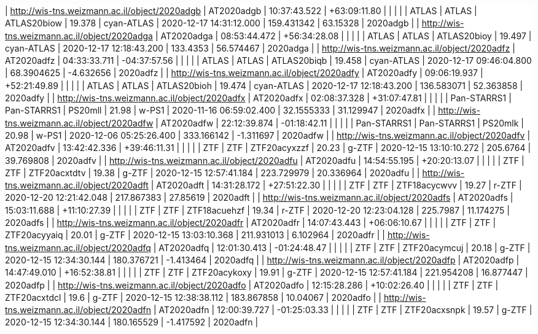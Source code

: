 | http://wis-tns.weizmann.ac.il/object/2020adgb  | AT2020adgb  | 10:37:43.522  | +63:09:11.80  |                 |                |                               |               | ATLAS                                  | ATLAS                                | ATLAS20biow                    | 19.378   | cyan-ATLAS     | 2020-12-17 14:31:12.000  | 159.431342  | 63.15328    | 2020adgb  |
| http://wis-tns.weizmann.ac.il/object/2020adga  | AT2020adga  | 08:53:44.472  | +56:34:28.08  |                 |                |                               |               | ATLAS                                  | ATLAS                                | ATLAS20bioy                    | 19.497   | cyan-ATLAS     | 2020-12-17 12:18:43.200  | 133.4353    | 56.574467   | 2020adga  |
| http://wis-tns.weizmann.ac.il/object/2020adfz  | AT2020adfz  | 04:33:33.711  | -04:37:57.56  |                 |                |                               |               | ATLAS                                  | ATLAS                                | ATLAS20biqb                    | 19.458   | cyan-ATLAS     | 2020-12-17 09:46:04.800  | 68.3904625  | -4.632656   | 2020adfz  |
| http://wis-tns.weizmann.ac.il/object/2020adfy  | AT2020adfy  | 09:06:19.937  | +52:21:49.89  |                 |                |                               |               | ATLAS                                  | ATLAS                                | ATLAS20bioh                    | 19.474   | cyan-ATLAS     | 2020-12-17 12:18:43.200  | 136.583071  | 52.363858   | 2020adfy  |
| http://wis-tns.weizmann.ac.il/object/2020adfx  | AT2020adfx  | 02:08:37.328  | +31:07:47.81  |                 |                |                               |               | Pan-STARRS1                            | Pan-STARRS1                          | PS20mll                        | 21.98    | w-PS1          | 2020-11-16 06:59:02.400  | 32.1555333  | 31.129947   | 2020adfx  |
| http://wis-tns.weizmann.ac.il/object/2020adfw  | AT2020adfw  | 22:12:39.874  | -01:18:42.11  |                 |                |                               |               | Pan-STARRS1                            | Pan-STARRS1                          | PS20mlk                        | 20.98    | w-PS1          | 2020-12-06 05:25:26.400  | 333.166142  | -1.311697   | 2020adfw  |
| http://wis-tns.weizmann.ac.il/object/2020adfv  | AT2020adfv  | 13:42:42.336  | +39:46:11.31  |                 |                |                               |               | ZTF                                    | ZTF                                  | ZTF20acyxzzf                   | 20.23    | g-ZTF          | 2020-12-15 13:10:10.272  | 205.6764    | 39.769808   | 2020adfv  |
| http://wis-tns.weizmann.ac.il/object/2020adfu  | AT2020adfu  | 14:54:55.195  | +20:20:13.07  |                 |                |                               |               | ZTF                                    | ZTF                                  | ZTF20acxtdtv                   | 19.38    | g-ZTF          | 2020-12-15 12:57:41.184  | 223.729979  | 20.336964   | 2020adfu  |
| http://wis-tns.weizmann.ac.il/object/2020adft  | AT2020adft  | 14:31:28.172  | +27:51:22.30  |                 |                |                               |               | ZTF                                    | ZTF                                  | ZTF18acycwvv                   | 19.27    | r-ZTF          | 2020-12-20 12:21:42.048  | 217.867383  | 27.85619    | 2020adft  |
| http://wis-tns.weizmann.ac.il/object/2020adfs  | AT2020adfs  | 15:03:11.688  | +11:10:27.39  |                 |                |                               |               | ZTF                                    | ZTF                                  | ZTF18acuehzf                   | 19.34    | r-ZTF          | 2020-12-20 12:23:04.128  | 225.7987    | 11.174275   | 2020adfs  |
| http://wis-tns.weizmann.ac.il/object/2020adfr  | AT2020adfr  | 14:07:43.443  | +06:06:10.67  |                 |                |                               |               | ZTF                                    | ZTF                                  | ZTF20acyyaiq                   | 20.01    | g-ZTF          | 2020-12-15 13:03:10.368  | 211.931013  | 6.102964    | 2020adfr  |
| http://wis-tns.weizmann.ac.il/object/2020adfq  | AT2020adfq  | 12:01:30.413  | -01:24:48.47  |                 |                |                               |               | ZTF                                    | ZTF                                  | ZTF20acymcuj                   | 20.18    | g-ZTF          | 2020-12-15 12:34:30.144  | 180.376721  | -1.413464   | 2020adfq  |
| http://wis-tns.weizmann.ac.il/object/2020adfp  | AT2020adfp  | 14:47:49.010  | +16:52:38.81  |                 |                |                               |               | ZTF                                    | ZTF                                  | ZTF20acykoxy                   | 19.91    | g-ZTF          | 2020-12-15 12:57:41.184  | 221.954208  | 16.877447   | 2020adfp  |
| http://wis-tns.weizmann.ac.il/object/2020adfo  | AT2020adfo  | 12:15:28.286  | +10:02:26.40  |                 |                |                               |               | ZTF                                    | ZTF                                  | ZTF20acxtdcl                   | 19.6     | g-ZTF          | 2020-12-15 12:38:38.112  | 183.867858  | 10.04067    | 2020adfo  |
| http://wis-tns.weizmann.ac.il/object/2020adfn  | AT2020adfn  | 12:00:39.727  | -01:25:03.33  |                 |                |                               |               | ZTF                                    | ZTF                                  | ZTF20acxsnpk                   | 19.57    | g-ZTF          | 2020-12-15 12:34:30.144  | 180.165529  | -1.417592   | 2020adfn  |